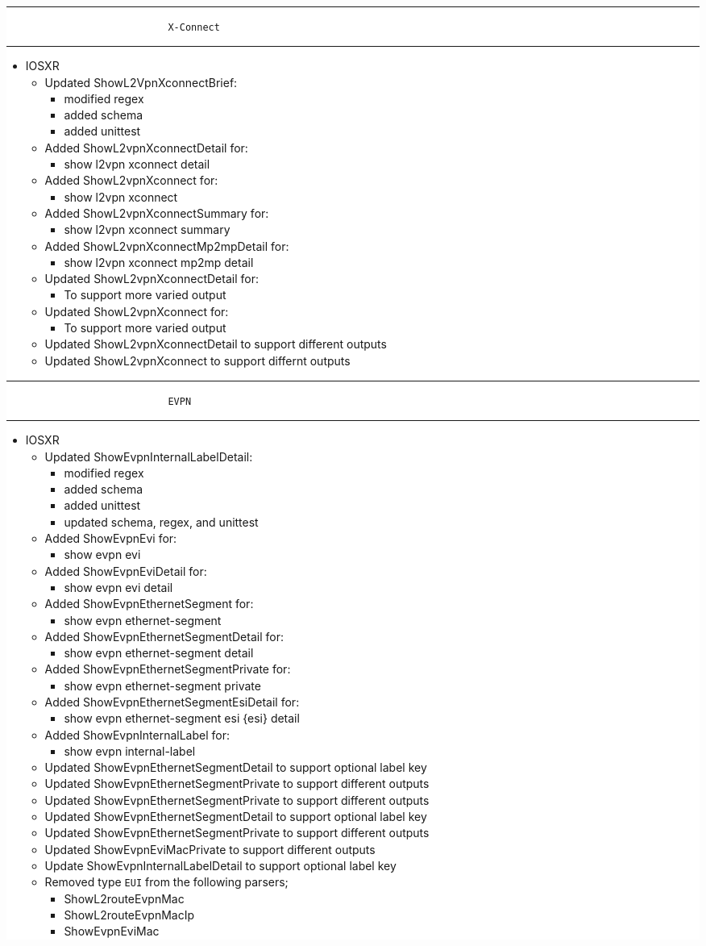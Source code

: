 --------------------------------------------------------------------------------
                                X-Connect
--------------------------------------------------------------------------------
* IOSXR
    * Updated ShowL2VpnXconnectBrief:
        - modified regex
        - added schema
        - added unittest
    * Added ShowL2vpnXconnectDetail for:
        * show l2vpn xconnect detail
    * Added ShowL2vpnXconnect for:
        * show l2vpn xconnect
    * Added ShowL2vpnXconnectSummary for:
        * show l2vpn xconnect summary
    * Added ShowL2vpnXconnectMp2mpDetail for:
        * show l2vpn xconnect mp2mp detail
    * Updated ShowL2vpnXconnectDetail for:
        * To support more varied output
    * Updated ShowL2vpnXconnect for:
        * To support more varied output
    * Updated ShowL2vpnXconnectDetail to support different outputs
    * Updated ShowL2vpnXconnect to support differnt outputs

--------------------------------------------------------------------------------
                                EVPN
--------------------------------------------------------------------------------
* IOSXR
    * Updated ShowEvpnInternalLabelDetail:
        - modified regex
        - added schema
        - added unittest
        - updated schema, regex, and unittest
    * Added ShowEvpnEvi for:
        * show evpn evi
    * Added ShowEvpnEviDetail for:
        * show evpn evi detail
    * Added ShowEvpnEthernetSegment for:
        * show evpn ethernet-segment
    * Added ShowEvpnEthernetSegmentDetail for:
        * show evpn ethernet-segment detail
    * Added ShowEvpnEthernetSegmentPrivate for:
        * show evpn ethernet-segment private
    * Added ShowEvpnEthernetSegmentEsiDetail for:
        * show evpn ethernet-segment esi {esi} detail
    * Added ShowEvpnInternalLabel for:
        * show evpn internal-label
    * Updated ShowEvpnEthernetSegmentDetail to support optional label key
    * Updated ShowEvpnEthernetSegmentPrivate to support different outputs
    * Updated ShowEvpnEthernetSegmentPrivate to support different outputs
    * Updated ShowEvpnEthernetSegmentDetail to support optional label key
    * Updated ShowEvpnEthernetSegmentPrivate to support different outputs
    * Updated ShowEvpnEviMacPrivate to support different outputs
    * Update ShowEvpnInternalLabelDetail to support optional label key
    * Removed type `EUI` from the following parsers;
        * ShowL2routeEvpnMac
        * ShowL2routeEvpnMacIp
        * ShowEvpnEviMac
